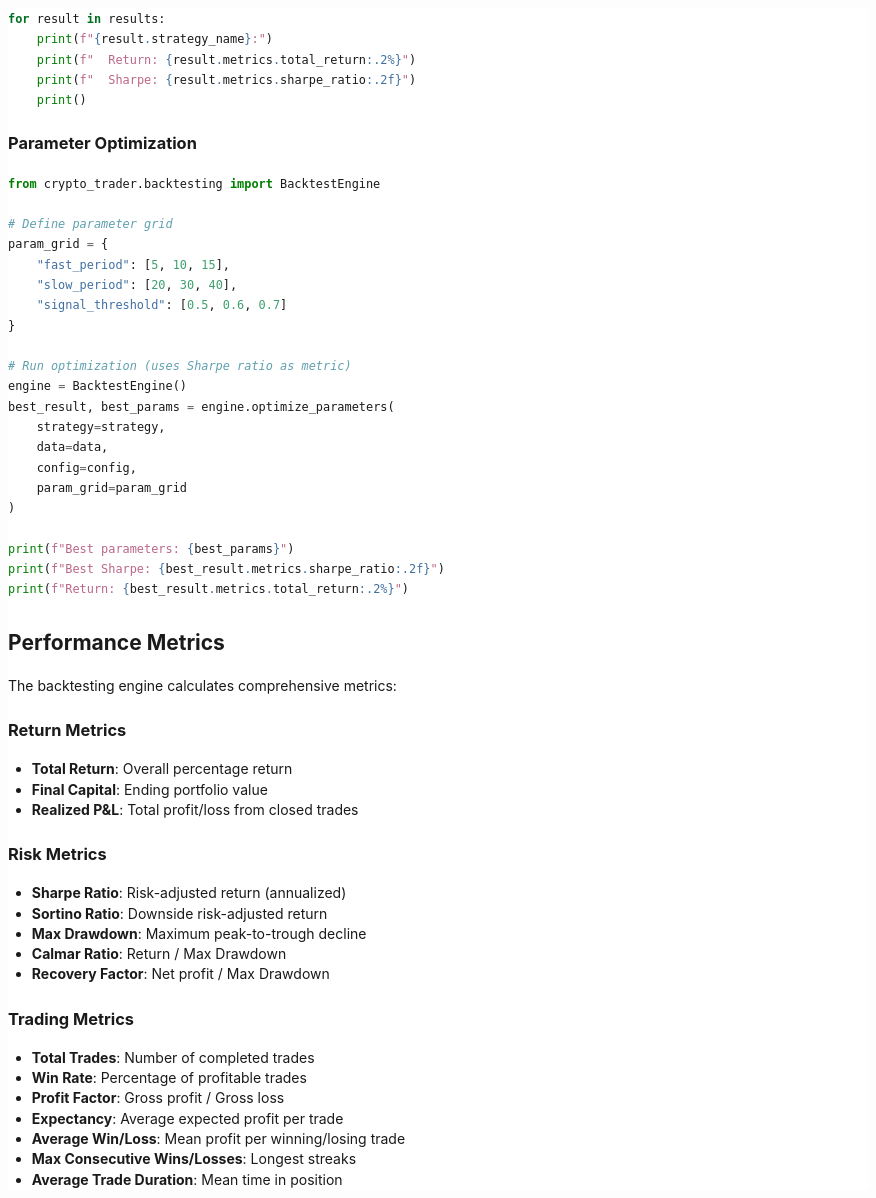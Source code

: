 ```python
for result in results:
    print(f"{result.strategy_name}:")
    print(f"  Return: {result.metrics.total_return:.2%}")
    print(f"  Sharpe: {result.metrics.sharpe_ratio:.2f}")
    print()
```

### Parameter Optimization

```python
from crypto_trader.backtesting import BacktestEngine

# Define parameter grid
param_grid = {
    "fast_period": [5, 10, 15],
    "slow_period": [20, 30, 40],
    "signal_threshold": [0.5, 0.6, 0.7]
}

# Run optimization (uses Sharpe ratio as metric)
engine = BacktestEngine()
best_result, best_params = engine.optimize_parameters(
    strategy=strategy,
    data=data,
    config=config,
    param_grid=param_grid
)

print(f"Best parameters: {best_params}")
print(f"Best Sharpe: {best_result.metrics.sharpe_ratio:.2f}")
print(f"Return: {best_result.metrics.total_return:.2%}")
```

## Performance Metrics

The backtesting engine calculates comprehensive metrics:

### Return Metrics
- **Total Return**: Overall percentage return
- **Final Capital**: Ending portfolio value
- **Realized P&L**: Total profit/loss from closed trades

### Risk Metrics
- **Sharpe Ratio**: Risk-adjusted return (annualized)
- **Sortino Ratio**: Downside risk-adjusted return
- **Max Drawdown**: Maximum peak-to-trough decline
- **Calmar Ratio**: Return / Max Drawdown
- **Recovery Factor**: Net profit / Max Drawdown

### Trading Metrics
- **Total Trades**: Number of completed trades
- **Win Rate**: Percentage of profitable trades
- **Profit Factor**: Gross profit / Gross loss
- **Expectancy**: Average expected profit per trade
- **Average Win/Loss**: Mean profit per winning/losing trade
- **Max Consecutive Wins/Losses**: Longest streaks
- **Average Trade Duration**: Mean time in position
